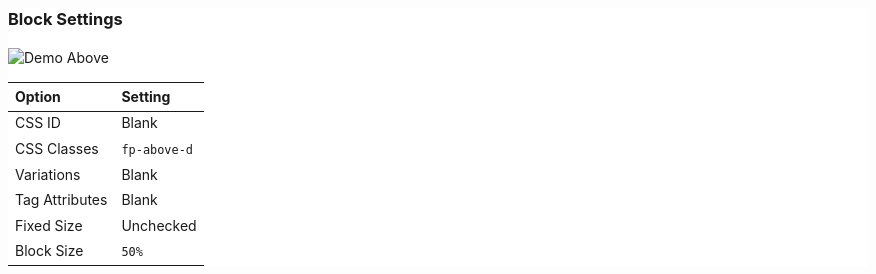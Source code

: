 ### Block Settings

![Demo Above](demo_above_8.png)

| Option         | Setting      |
| :-----         | :-----       |
| CSS ID         | Blank        |
| CSS Classes    | `fp-above-d` |
| Variations     | Blank        |
| Tag Attributes | Blank        |
| Fixed Size     | Unchecked    |
| Block Size     | `50%`        |